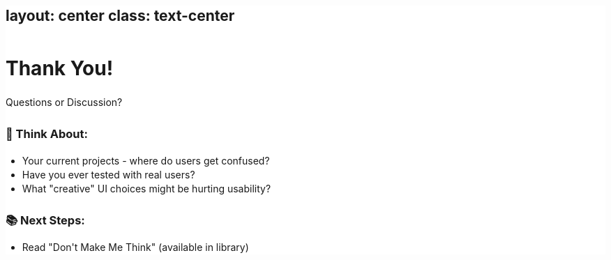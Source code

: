 layout: center
class: text-center
---

# Thank You!

<div class="space-y-6">

<div class="text-xl">
Questions or Discussion?
</div>

<div class="grid grid-cols-2 gap-8 max-w-2xl mx-auto text-left">

<div>
<h3 class="font-semibold mb-2">💭 Think About:</h3>
<ul class="text-sm space-y-1">
<li>Your current projects - where do users get confused?</li>
<li>Have you ever tested with real users?</li>
<li>What "creative" UI choices might be hurting usability?</li>
</ul>
</div>

<div>
<h3 class="font-semibold mb-2">📚 Next Steps:</h3>
<ul class="text-sm space-y-1">
<li>Read "Don't Make Me Think" (available in library)</li>

</ul>
</div>

</div>



</div>


